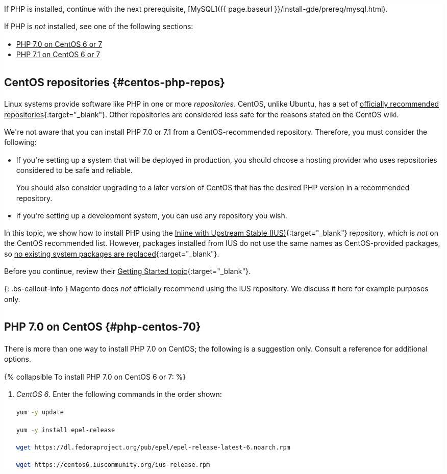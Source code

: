 If PHP is installed, continue with the next prerequisite, [MySQL]({{ page.baseurl }}/install-gde/prereq/mysql.html).

If PHP is *not* installed, see one of the following sections:

* [PHP 7.0 on CentOS 6 or 7](#php-centos-70)
* [PHP 7.1 on CentOS 6 or 7](#php-centos-71)

## CentOS repositories {#centos-php-repos}

Linux systems provide software like PHP in one or more *repositories*. CentOS, unlike Ubuntu, has a set of [officially recommended repositories](https://wiki.centos.org/AdditionalResources/Repositories){:target="_blank"}. Other repositories are considered less safe for the reasons stated on the CentOS wiki.

We're not aware that you can install PHP 7.0 or 7.1 from a CentOS-recommended repository. Therefore, you must consider the following:

* If you're setting up a system that will be deployed in production, you should choose a hosting provider who uses repositories considered to be safe and reliable.

   You should also consider upgrading to a later version of CentOS that has the desired PHP version in a recommended repository.

* If you're setting up a development system, you can use any repository you wish.

In this topic, we show how to install PHP using the [Inline with Upstream Stable (IUS)](https://ius.io){:target="_blank"} repository, which is *not* on the CentOS recommended list. However, packages installed from IUS do not use the same names as CentOS-provided packages, so [no existing system packages are replaced](https://ius.io/about){:target="_blank"}.

Before you continue, review their [Getting Started topic](https://ius.io/setup){:target="_blank"}.

{: .bs-callout-info }
Magento does _not_ officially recommend using the IUS repository. We discuss it here for example purposes only.

## PHP 7.0 on CentOS {#php-centos-70}

There is more than one way to install PHP 7.0 on CentOS; the following is a suggestion only. Consult a reference for additional options.

{% collapsible To install PHP 7.0 on CentOS 6 or 7: %}

1. *CentOS 6*. Enter the following commands in the order shown:

   ```bash
   yum -y update
   ```

   ```bash
   yum -y install epel-release
   ```

   ```bash
   wget https://dl.fedoraproject.org/pub/epel/epel-release-latest-6.noarch.rpm
   ```

   ```bash
   wget https://centos6.iuscommunity.org/ius-release.rpm
   ```
